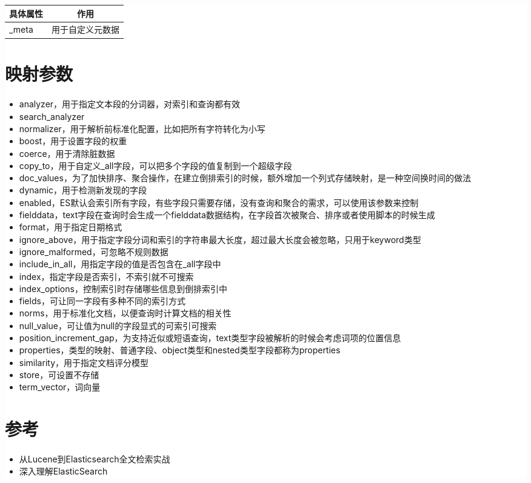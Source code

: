 | 具体属性 | 作用             |
| -------- | ---------------- |
| _meta    | 用于自定义元数据 |

# 映射参数

- analyzer，用于指定文本段的分词器，对索引和查询都有效
- search_analyzer
- normalizer，用于解析前标准化配置，比如把所有字符转化为小写
- boost，用于设置字段的权重
- coerce，用于清除脏数据
- copy_to，用于自定义_all字段，可以把多个字段的值复制到一个超级字段
- doc_values，为了加快排序、聚合操作，在建立倒排索引的时候，额外增加一个列式存储映射，是一种空间换时间的做法
- dynamic，用于检测新发现的字段
- enabled，ES默认会索引所有字段，有些字段只需要存储，没有查询和聚合的需求，可以使用该参数来控制
- fielddata，text字段在查询时会生成一个fielddata数据结构，在字段首次被聚合、排序或者使用脚本的时候生成
- format，用于指定日期格式
- ignore_above，用于指定字段分词和索引的字符串最大长度，超过最大长度会被忽略，只用于keyword类型
- ignore_malformed，可忽略不规则数据
- include_in_all，用指定字段的值是否包含在_all字段中
- index，指定字段是否索引，不索引就不可搜索
- index_options，控制索引时存储哪些信息到倒排索引中
- fields，可让同一字段有多种不同的索引方式
- norms，用于标准化文档，以便查询时计算文档的相关性
- null_value，可让值为null的字段显式的可索引可搜索
- position_increment_gap，为支持近似或短语查询，text类型字段被解析的时候会考虑词项的位置信息
- properties，类型的映射、普通字段、object类型和nested类型字段都称为properties
- similarity，用于指定文档评分模型
- store，可设置不存储
- term_vector，词向量

# 参考

- 从Lucene到Elasticsearch全文检索实战
- 深入理解ElasticSearch

